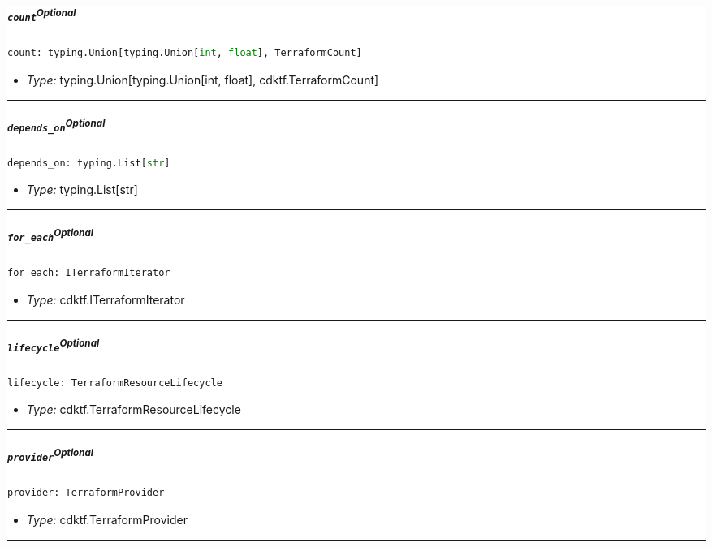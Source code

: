 ##### `count`<sup>Optional</sup> <a name="count" id="@cdktf/provider-azurerm.stackHciLogicalNetwork.StackHciLogicalNetwork.property.count"></a>

```python
count: typing.Union[typing.Union[int, float], TerraformCount]
```

- *Type:* typing.Union[typing.Union[int, float], cdktf.TerraformCount]

---

##### `depends_on`<sup>Optional</sup> <a name="depends_on" id="@cdktf/provider-azurerm.stackHciLogicalNetwork.StackHciLogicalNetwork.property.dependsOn"></a>

```python
depends_on: typing.List[str]
```

- *Type:* typing.List[str]

---

##### `for_each`<sup>Optional</sup> <a name="for_each" id="@cdktf/provider-azurerm.stackHciLogicalNetwork.StackHciLogicalNetwork.property.forEach"></a>

```python
for_each: ITerraformIterator
```

- *Type:* cdktf.ITerraformIterator

---

##### `lifecycle`<sup>Optional</sup> <a name="lifecycle" id="@cdktf/provider-azurerm.stackHciLogicalNetwork.StackHciLogicalNetwork.property.lifecycle"></a>

```python
lifecycle: TerraformResourceLifecycle
```

- *Type:* cdktf.TerraformResourceLifecycle

---

##### `provider`<sup>Optional</sup> <a name="provider" id="@cdktf/provider-azurerm.stackHciLogicalNetwork.StackHciLogicalNetwork.property.provider"></a>

```python
provider: TerraformProvider
```

- *Type:* cdktf.TerraformProvider

---
